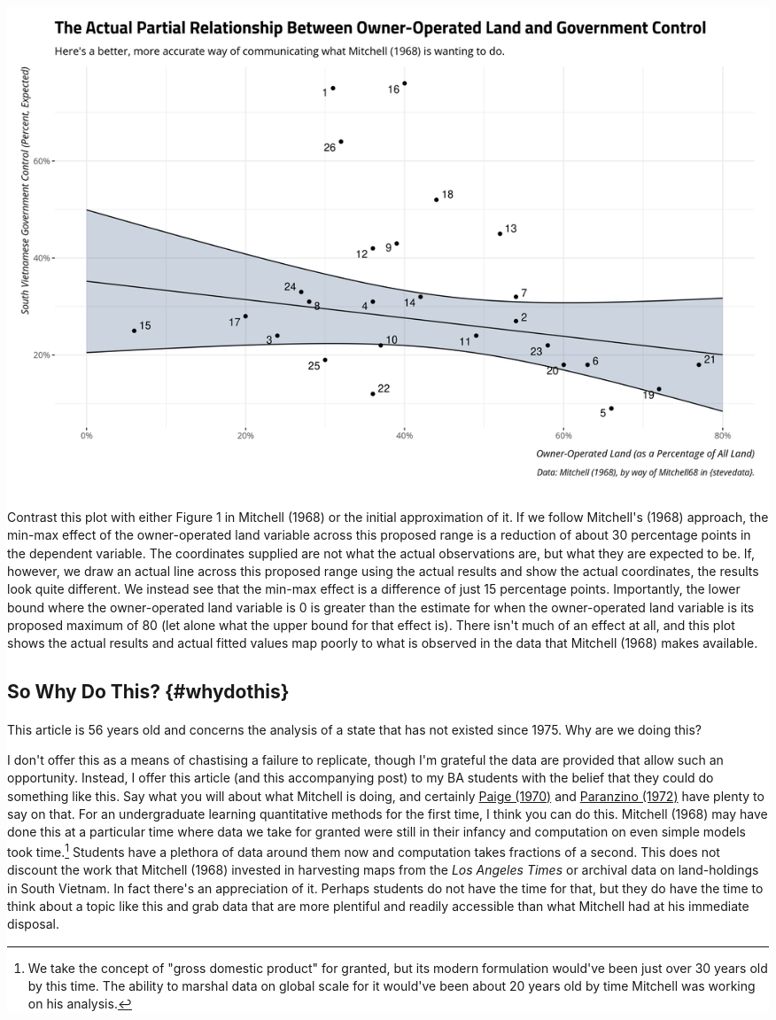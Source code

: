 ![plot of chunk mitchell1986-fig1-ggplot-actual](/images/inequality-insurgency-south-vietnam-1968-statistical-analysis/mitchell1986-fig1-ggplot-actual-1.png)

Contrast this plot with either Figure 1 in Mitchell (1968) or the initial approximation of it. If we follow Mitchell's (1968) approach, the min-max effect of the owner-operated land variable across this proposed range is a reduction of about 30 percentage points in the dependent variable. The coordinates supplied are not what the actual observations are, but what they are expected to be. If, however, we draw an actual line across this proposed range using the actual results and show the actual coordinates, the results look quite different. We instead see that the min-max effect is a difference of just 15 percentage points. Importantly, the lower bound where the owner-operated land variable is 0 is greater than the estimate for when the owner-operated land variable is its proposed maximum of 80 (let alone what the upper bound for that effect is). There isn't much of an effect at all, and this plot shows the actual results and actual fitted values map poorly to what is observed in the data that Mitchell (1968) makes available.

## So Why Do This? {#whydothis}

This article is 56 years old and concerns the analysis of a state that has not existed since 1975. Why are we doing this?

I don't offer this as a means of chastising a failure to replicate, though I'm grateful the data are provided that allow such an opportunity. Instead, I offer this article (and this accompanying post) to my BA students with the belief that they could do something like this. Say what you will about what Mitchell is doing, and certainly [Paige (1970)](https://doi.org/10.2307/2009629) and [Paranzino (1972)](https://doi.org/10.2307/2010457) have plenty to say on that. For an undergraduate learning quantitative methods for the first time, I think you can do this. Mitchell (1968) may have done this at a particular time where data we take for granted were still in their infancy and computation on even simple models took time.[^gdp] Students have a plethora of data around them now and computation takes fractions of a second. This does not discount the work that Mitchell (1968) invested in harvesting maps from the *Los Angeles Times* or archival data on land-holdings in South Vietnam. In fact there's an appreciation of it. Perhaps students do not have the time for that, but they do have the time to think about a topic like this and grab data that are more plentiful and readily accessible than what Mitchell had at his immediate disposal. 


[^stepwise]: This was such a curious ritual of its time and it's worth emphasizing [you should not ever do this as a design strategy](https://freerangestats.info/blog/2024/09/14/stepwise). Mitchell's (1968, 424) use of it, and defense of it, would be an automatic rejection at any quantitatively oriented journal today. I suppose one superlative of Mitchell's (1968) design is that he cites [a textbook work that seems to encourage this practice](https://www.amazon.com/Statistical-Econometrics-Mathematical-Managerial-Economics/dp/0444854738). Perhaps, then, we can understand this citation as a kind of [patient zero](https://en.wikipedia.org/wiki/Index_case).
[^dubious]: This logic is interesting but questionable, and we'll just have to roll with the premise for the nature of the intended use of these data. If an undergrad did this, I'd make a note of it but wouldn't deduct points. It's at least novel and reasonably argued, which is why I would laud an undergraduate taking such initiative.
[^punchcards]: Having only a passing familiarity with [technology of the time](https://doi.org/10.2307/2985546), it's possible some chicanery came with a punched card. It wouldn't be the first time I've heard tell of such issues involving a punched card tabulator. Stories about those get around from those old enough to tell them.
[^gdp]: We take the concept of "gross domestic product" for granted, but its modern formulation would've been just over 30 years old by this time. The ability to marshal data on global scale for it would've been about 20 years old by time Mitchell was working on his analysis.
[^r2]: Don't think I didn't see that 33rd footnote discussing R-square. Oh, I noticed.
